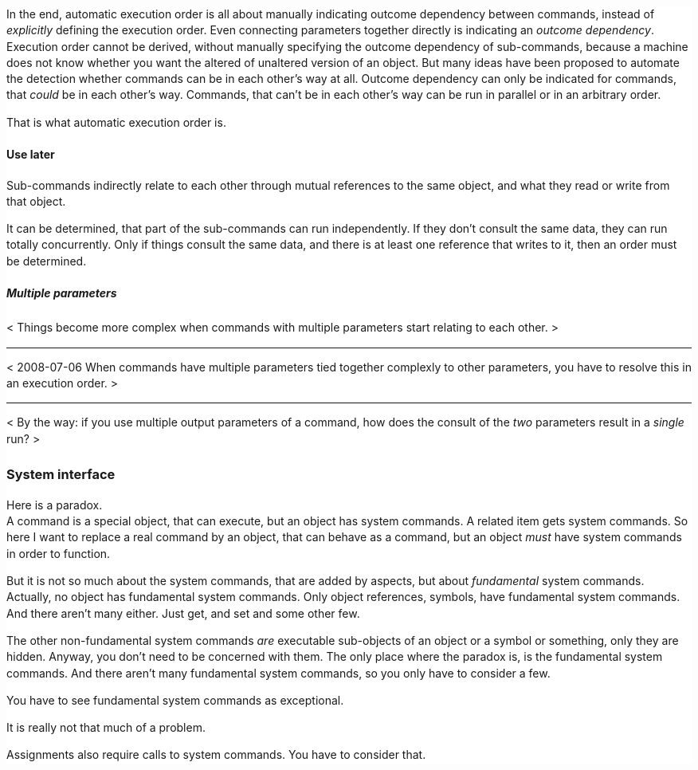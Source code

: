 In the end, automatic execution order is all about manually indicating outcome dependency between commands, instead of *explicitly* defining the execution order. Even connecting parameters together directly is indicating an *outcome dependency*.  
Execution order cannot be derived, without manually specifying the outcome dependency of sub-commands, because a machine does not know whether you want the altered of unaltered version of an object. But many ideas have been proposed to automate the detection whether commands can be in each other’s way at all. Outcome dependency can only be indicated for commands, that *could* be in each other’s way. Commands, that can’t be in each other’s way can be run in parallel or in an arbitrary order.

That is what automatic execution order is.

#### Use later

Sub-commands indirectly relate to each other through mutual references to the same object, and what they read or write from that object.

It can be determined, that part of the sub-commands can run independently. If they don’t consult the same data, they can run totally concurrently. Only if things consult the same data, and there is at least one reference that writes to it, then an order must be determined.

##### Multiple parameters

< Things become more complex when commands with multiple parameters start relating to each other. >

-----

< 2008-07-06 When commands have multiple parameters tied together complexly to other parameters, you have to resolve this in an execution order. >

-----

< By the way: if you use multiple output parameters of a command, how does the consult of the *two* parameters result in a *single* run? > 

### System interface

Here is a paradox.  
A command is a special object, that can execute, but an object has system commands. A related item gets system commands. So here I want to replace a real command by an object, that can behave as a command, but an object *must* have system commands in order to function.

But it is not so much about the system commands, that are added by aspects, but about *fundamental* system commands.  
Actually, no object has fundamental system commands. Only object references, symbols, have fundamental system commands.  
And there aren’t many either. Just get, and set and some other few.

The other non-fundamental system commands *are* executable sub-objects of an object or a symbol or something, only they are hidden. Anyway, you don’t need to be concerned with them. The only place where the paradox is, is the fundamental system commands. And there aren’t many fundamental system commands, so you only have to consider a few.

You have to see fundamental system commands as exceptional.

It is really not that much of a problem.

Assignments also require calls to system commands. You have to consider that.
